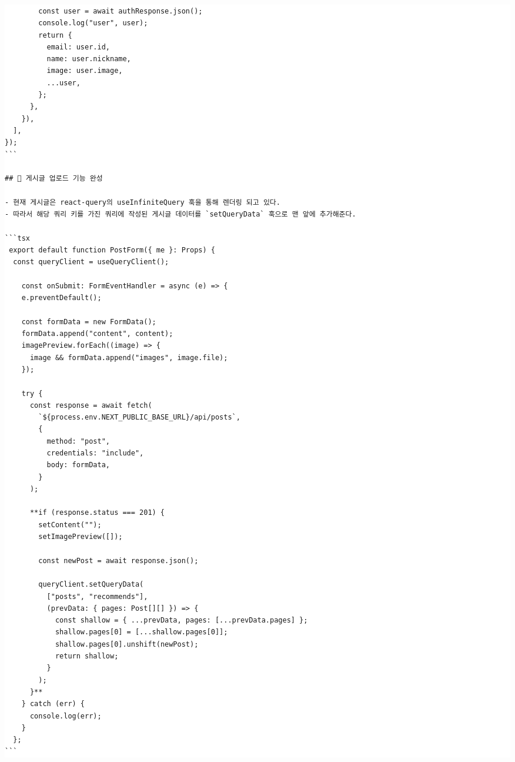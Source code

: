             const user = await authResponse.json();
            console.log("user", user);
            return {
              email: user.id,
              name: user.nickname,
              image: user.image,
              ...user,
            };
          },
        }),
      ],
    });
    ```
    
    ## 💠 게시글 업로드 기능 완성
    
    - 현재 게시글은 react-query의 useInfiniteQuery 훅을 통해 렌더링 되고 있다.
    - 따라서 해당 쿼리 키를 가진 쿼리에 작성된 게시글 데이터를 `setQueryData` 훅으로 맨 앞에 추가해준다.
    
    ```tsx
     export default function PostForm({ me }: Props) {
      const queryClient = useQueryClient();
    
    	const onSubmit: FormEventHandler = async (e) => {
        e.preventDefault();
    
        const formData = new FormData();
        formData.append("content", content);
        imagePreview.forEach((image) => {
          image && formData.append("images", image.file);
        });
    
        try {
          const response = await fetch(
            `${process.env.NEXT_PUBLIC_BASE_URL}/api/posts`,
            {
              method: "post",
              credentials: "include",
              body: formData,
            }
          );
    
          **if (response.status === 201) {
            setContent("");
            setImagePreview([]);
    
            const newPost = await response.json();
    
            queryClient.setQueryData(
              ["posts", "recommends"],
              (prevData: { pages: Post[][] }) => {
                const shallow = { ...prevData, pages: [...prevData.pages] };
                shallow.pages[0] = [...shallow.pages[0]];
                shallow.pages[0].unshift(newPost);
                return shallow;
              }
            );
          }**
        } catch (err) {
          console.log(err);
        }
      };
    ```
